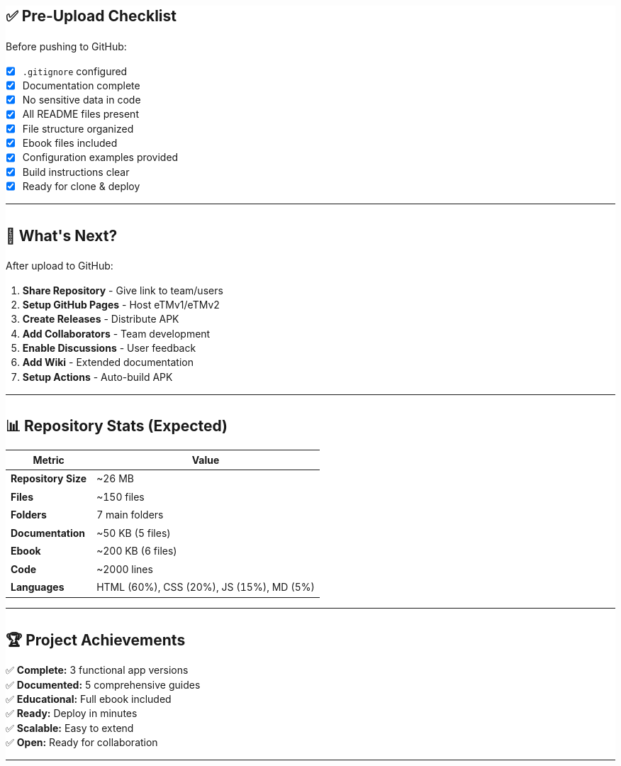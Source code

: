 ## ✅ Pre-Upload Checklist

Before pushing to GitHub:

- [x] `.gitignore` configured
- [x] Documentation complete
- [x] No sensitive data in code
- [x] All README files present
- [x] File structure organized
- [x] Ebook files included
- [x] Configuration examples provided
- [x] Build instructions clear
- [x] Ready for clone & deploy

---

## 🎉 What's Next?

After upload to GitHub:

1. **Share Repository** - Give link to team/users
2. **Setup GitHub Pages** - Host eTMv1/eTMv2
3. **Create Releases** - Distribute APK
4. **Add Collaborators** - Team development
5. **Enable Discussions** - User feedback
6. **Add Wiki** - Extended documentation
7. **Setup Actions** - Auto-build APK

---

## 📊 Repository Stats (Expected)

| Metric | Value |
|--------|-------|
| **Repository Size** | ~26 MB |
| **Files** | ~150 files |
| **Folders** | 7 main folders |
| **Documentation** | ~50 KB (5 files) |
| **Ebook** | ~200 KB (6 files) |
| **Code** | ~2000 lines |
| **Languages** | HTML (60%), CSS (20%), JS (15%), MD (5%) |

---

## 🏆 Project Achievements

✅ **Complete:** 3 functional app versions  
✅ **Documented:** 5 comprehensive guides  
✅ **Educational:** Full ebook included  
✅ **Ready:** Deploy in minutes  
✅ **Scalable:** Easy to extend  
✅ **Open:** Ready for collaboration  

---